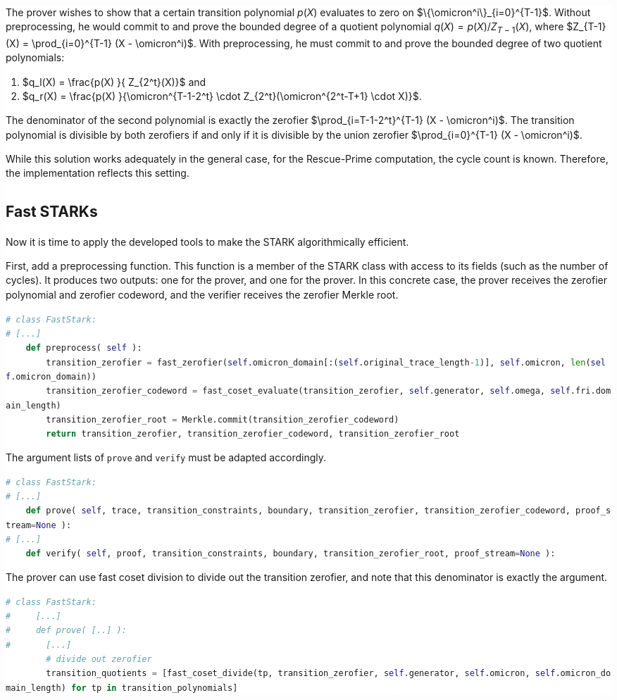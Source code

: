 The prover wishes to show that a certain transition polynomial $p(X)$ evaluates to zero on $\{\omicron^i\}_{i=0}^{T-1}$. Without preprocessing, he would commit to and prove the bounded degree of a quotient polynomial $q(X) = p(X) / Z_{T-1}(X)$, where $Z_{T-1}(X) = \prod_{i=0}^{T-1} (X - \omicron^i)$. With preprocessing, he must commit to and prove the bounded degree of two quotient polynomials:
 1. $q_l(X) = \frac{p(X) }{ Z_{2^t}(X)}$ and
 2. $q_r(X) = \frac{p(X) }{\omicron^{T-1-2^t} \cdot Z_{2^t}(\omicron^{2^t-T+1} \cdot X)}$.

The denominator of the second polynomial is exactly the zerofier $\prod_{i=T-1-2^t}^{T-1} (X - \omicron^i)$. The transition polynomial is divisible by both zerofiers if and only if it is divisible by the union zerofier $\prod_{i=0}^{T-1} (X - \omicron^i)$.

While this solution works adequately in the general case, for the Rescue-Prime computation, the cycle count is known. Therefore, the implementation reflects this setting.

## Fast STARKs

Now it is time to apply the developed tools to make the STARK algorithmically efficient.

First, add a preprocessing function. This function is a member of the STARK class with access to its fields (such as the number of cycles). It produces two outputs: one for the prover, and one for the prover. In this concrete case, the prover receives the zerofier polynomial and zerofier codeword, and the verifier receives the zerofier Merkle root.

```python
# class FastStark:
# [...]
    def preprocess( self ):
        transition_zerofier = fast_zerofier(self.omicron_domain[:(self.original_trace_length-1)], self.omicron, len(self.omicron_domain))
        transition_zerofier_codeword = fast_coset_evaluate(transition_zerofier, self.generator, self.omega, self.fri.domain_length)
        transition_zerofier_root = Merkle.commit(transition_zerofier_codeword)
        return transition_zerofier, transition_zerofier_codeword, transition_zerofier_root
```

The argument lists of `prove` and `verify` must be adapted accordingly.

```python
# class FastStark:
# [...]
    def prove( self, trace, transition_constraints, boundary, transition_zerofier, transition_zerofier_codeword, proof_stream=None ):
# [...]
    def verify( self, proof, transition_constraints, boundary, transition_zerofier_root, proof_stream=None ):
```

The prover can use fast coset division to divide out the transition zerofier, and note that this denominator is exactly the argument.

```python
# class FastStark:
#     [...]
#     def prove( [..] ):
#       [...]
        # divide out zerofier
        transition_quotients = [fast_coset_divide(tp, transition_zerofier, self.generator, self.omicron, self.omicron_domain_length) for tp in transition_polynomials]
```
